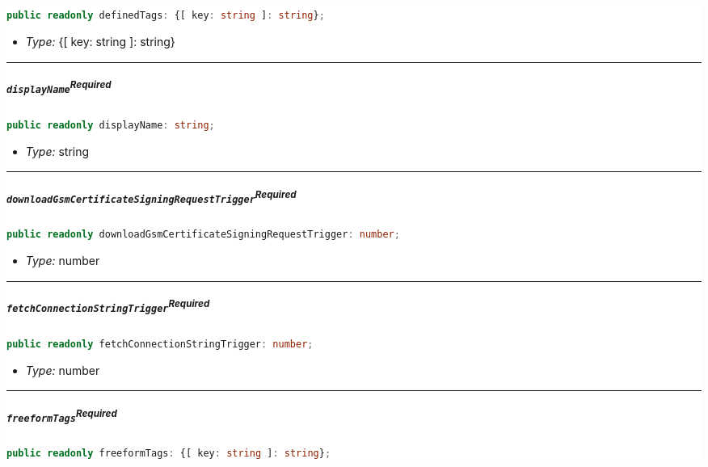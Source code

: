 ```typescript
public readonly definedTags: {[ key: string ]: string};
```

- *Type:* {[ key: string ]: string}

---

##### `displayName`<sup>Required</sup> <a name="displayName" id="rhizo-co-terraform-provider-oci.globallyDistributedDatabaseShardedDatabase.GloballyDistributedDatabaseShardedDatabase.property.displayName"></a>

```typescript
public readonly displayName: string;
```

- *Type:* string

---

##### `downloadGsmCertificateSigningRequestTrigger`<sup>Required</sup> <a name="downloadGsmCertificateSigningRequestTrigger" id="rhizo-co-terraform-provider-oci.globallyDistributedDatabaseShardedDatabase.GloballyDistributedDatabaseShardedDatabase.property.downloadGsmCertificateSigningRequestTrigger"></a>

```typescript
public readonly downloadGsmCertificateSigningRequestTrigger: number;
```

- *Type:* number

---

##### `fetchConnectionStringTrigger`<sup>Required</sup> <a name="fetchConnectionStringTrigger" id="rhizo-co-terraform-provider-oci.globallyDistributedDatabaseShardedDatabase.GloballyDistributedDatabaseShardedDatabase.property.fetchConnectionStringTrigger"></a>

```typescript
public readonly fetchConnectionStringTrigger: number;
```

- *Type:* number

---

##### `freeformTags`<sup>Required</sup> <a name="freeformTags" id="rhizo-co-terraform-provider-oci.globallyDistributedDatabaseShardedDatabase.GloballyDistributedDatabaseShardedDatabase.property.freeformTags"></a>

```typescript
public readonly freeformTags: {[ key: string ]: string};
```
